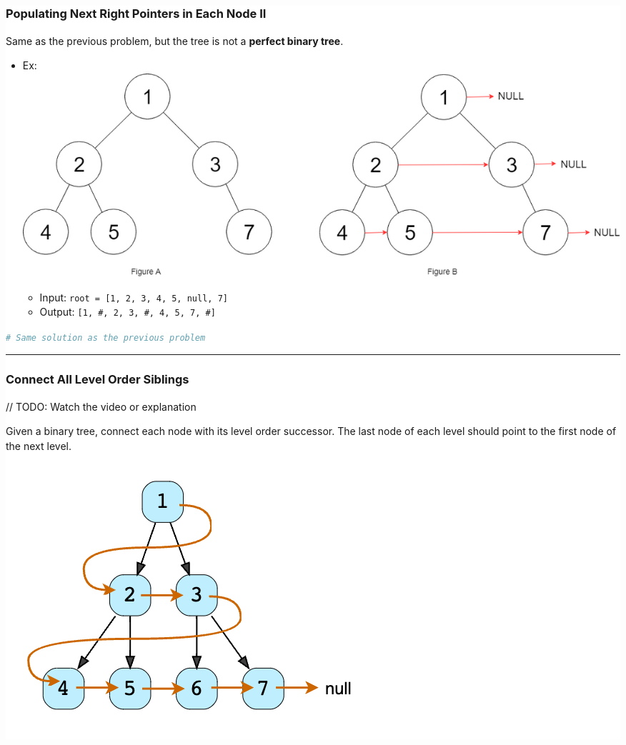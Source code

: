 ### Populating Next Right Pointers in Each Node II

Same as the previous problem, but the tree is not a **perfect binary tree**.

- Ex:
  ![connect level order siblings](./img/connect-level-order-siblings-2.png)

  - Input: `root = [1, 2, 3, 4, 5, null, 7]`
  - Output: `[1, #, 2, 3, #, 4, 5, 7, #]`

```py
# Same solution as the previous problem
```

---

### Connect All Level Order Siblings

// TODO: Watch the video or explanation

Given a binary tree, connect each node with its level order successor. The last node of each level should point to the first node of the next level.

![connect all level order siblings](./img/connect-all-level-order-siblings-1.png)

